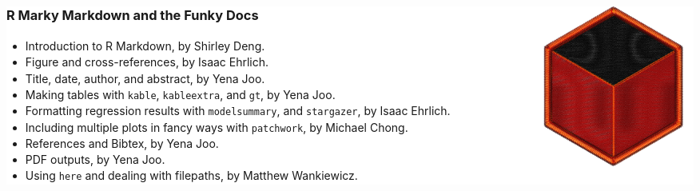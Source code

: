 ### R Marky Markdown and the Funky Docs <img src="images/stitches_brown_hex.png" align="right" height="200" />

- Introduction to R Markdown, by Shirley Deng.
- Figure and cross-references, by Isaac Ehrlich.
- Title, date, author, and abstract, by Yena Joo.
- Making tables with `kable`, `kableextra`, and `gt`, by Yena Joo.
- Formatting regression results with `modelsummary`, and `stargazer`, by Isaac Ehrlich.
- Including multiple plots in fancy ways with `patchwork`, by Michael Chong.
- References and Bibtex, by Yena Joo.
- PDF outputs, by Yena Joo.
- Using `here` and dealing with filepaths, by Matthew Wankiewicz.
